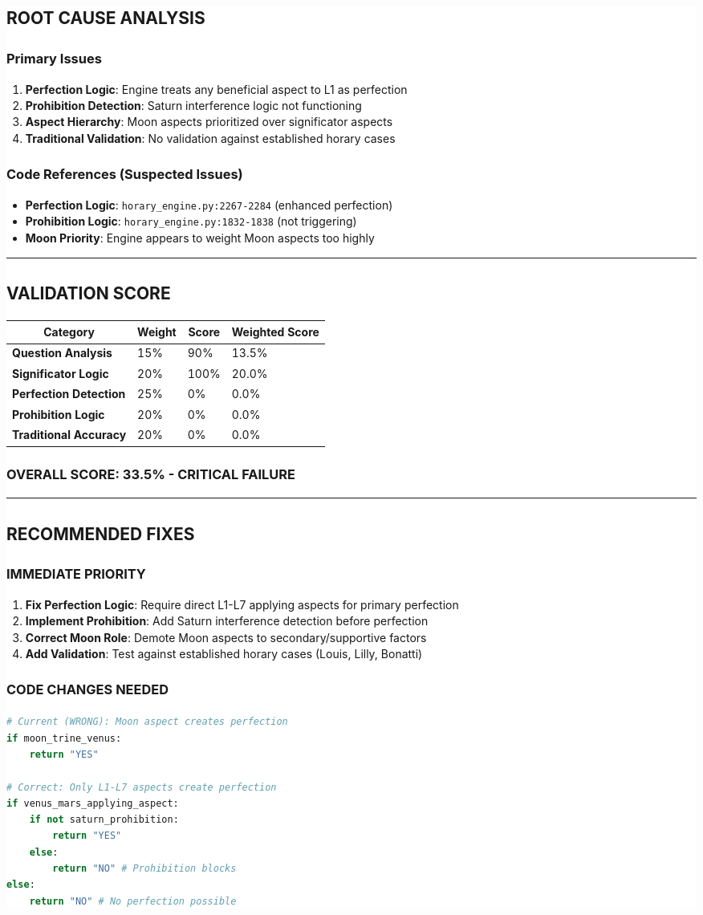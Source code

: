 
## **ROOT CAUSE ANALYSIS**

### **Primary Issues**
1. **Perfection Logic**: Engine treats any beneficial aspect to L1 as perfection
2. **Prohibition Detection**: Saturn interference logic not functioning
3. **Aspect Hierarchy**: Moon aspects prioritized over significator aspects
4. **Traditional Validation**: No validation against established horary cases

### **Code References (Suspected Issues)**
- **Perfection Logic**: `horary_engine.py:2267-2284` (enhanced perfection)
- **Prohibition Logic**: `horary_engine.py:1832-1838` (not triggering)
- **Moon Priority**: Engine appears to weight Moon aspects too highly

---

## **VALIDATION SCORE**

| **Category** | **Weight** | **Score** | **Weighted Score** |
|--------------|------------|-----------|-------------------|
| **Question Analysis** | 15% | 90% | 13.5% |
| **Significator Logic** | 20% | 100% | 20.0% |
| **Perfection Detection** | 25% | 0% | 0.0% |
| **Prohibition Logic** | 20% | 0% | 0.0% |
| **Traditional Accuracy** | 20% | 0% | 0.0% |

### **OVERALL SCORE: 33.5% - CRITICAL FAILURE**

---

## **RECOMMENDED FIXES**

### **IMMEDIATE PRIORITY**
1. **Fix Perfection Logic**: Require direct L1-L7 applying aspects for primary perfection
2. **Implement Prohibition**: Add Saturn interference detection before perfection
3. **Correct Moon Role**: Demote Moon aspects to secondary/supportive factors
4. **Add Validation**: Test against established horary cases (Louis, Lilly, Bonatti)

### **CODE CHANGES NEEDED**
```python
# Current (WRONG): Moon aspect creates perfection
if moon_trine_venus:
    return "YES" 

# Correct: Only L1-L7 aspects create perfection  
if venus_mars_applying_aspect:
    if not saturn_prohibition:
        return "YES"
    else:
        return "NO" # Prohibition blocks
else:
    return "NO" # No perfection possible
```
